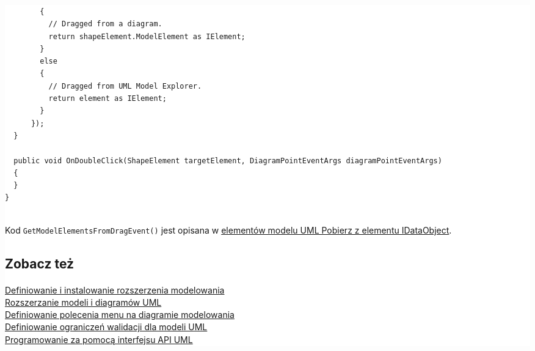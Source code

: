 ```  
        {  
          // Dragged from a diagram.  
          return shapeElement.ModelElement as IElement;  
        }  
        else  
        {  
          // Dragged from UML Model Explorer.  
          return element as IElement;  
        }  
      });  
  }  
  
  public void OnDoubleClick(ShapeElement targetElement, DiagramPointEventArgs diagramPointEventArgs)  
  {  
  }  
}  
  
```  
  
 Kod `GetModelElementsFromDragEvent()` jest opisana w [elementów modelu UML Pobierz z elementu IDataObject](../modeling/get-uml-model-elements-from-idataobject.md).  
  
## <a name="see-also"></a>Zobacz też  
 [Definiowanie i instalowanie rozszerzenia modelowania](../modeling/define-and-install-a-modeling-extension.md)   
 [Rozszerzanie modeli i diagramów UML](../modeling/extend-uml-models-and-diagrams.md)   
 [Definiowanie polecenia menu na diagramie modelowania](../modeling/define-a-menu-command-on-a-modeling-diagram.md)   
 [Definiowanie ograniczeń walidacji dla modeli UML](../modeling/define-validation-constraints-for-uml-models.md)   
 [Programowanie za pomocą interfejsu API UML](../modeling/programming-with-the-uml-api.md)



